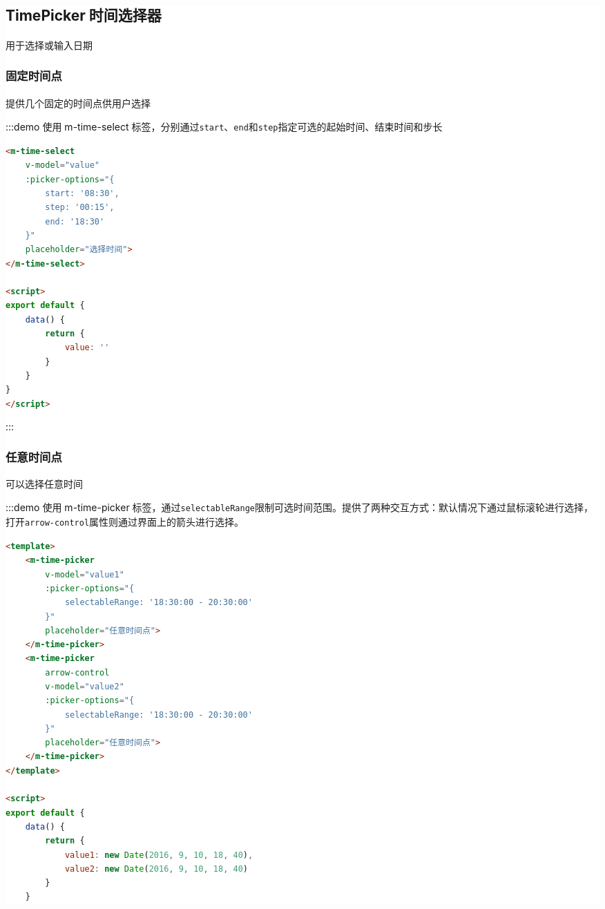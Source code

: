 ## TimePicker 时间选择器

 用于选择或输入日期

### 固定时间点

提供几个固定的时间点供用户选择

:::demo 使用 m-time-select 标签，分别通过`start`、`end`和`step`指定可选的起始时间、结束时间和步长
```html
<m-time-select
    v-model="value"
    :picker-options="{
        start: '08:30',
        step: '00:15',
        end: '18:30'
    }"
    placeholder="选择时间">
</m-time-select>

<script>
export default {
    data() {
        return {
            value: ''
        }
    }
}
</script>
```
:::

### 任意时间点

可以选择任意时间

:::demo 使用 m-time-picker 标签，通过`selectableRange`限制可选时间范围。提供了两种交互方式：默认情况下通过鼠标滚轮进行选择，打开`arrow-control`属性则通过界面上的箭头进行选择。
```html
<template>
    <m-time-picker
        v-model="value1"
        :picker-options="{
            selectableRange: '18:30:00 - 20:30:00'
        }"
        placeholder="任意时间点">
    </m-time-picker>
    <m-time-picker
        arrow-control
        v-model="value2"
        :picker-options="{
            selectableRange: '18:30:00 - 20:30:00'
        }"
        placeholder="任意时间点">
    </m-time-picker>
</template>

<script>
export default {
    data() {
        return {
            value1: new Date(2016, 9, 10, 18, 40),
            value2: new Date(2016, 9, 10, 18, 40)
        }
    }
```